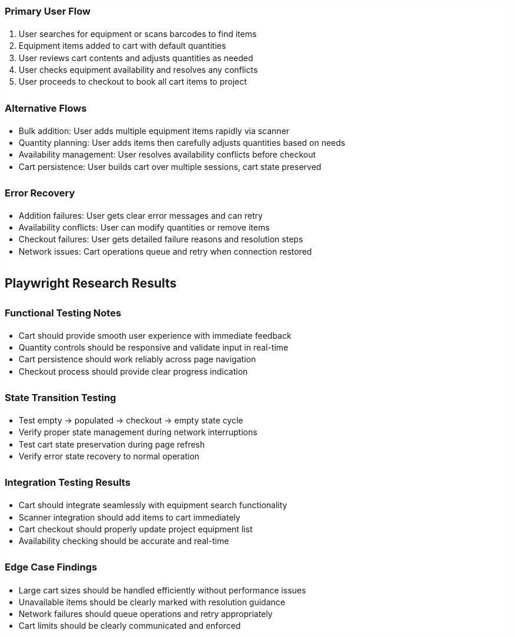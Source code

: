 ### Primary User Flow

1. User searches for equipment or scans barcodes to find items
2. Equipment items added to cart with default quantities
3. User reviews cart contents and adjusts quantities as needed
4. User checks equipment availability and resolves any conflicts
5. User proceeds to checkout to book all cart items to project

### Alternative Flows

- Bulk addition: User adds multiple equipment items rapidly via scanner
- Quantity planning: User adds items then carefully adjusts quantities based on needs
- Availability management: User resolves availability conflicts before checkout
- Cart persistence: User builds cart over multiple sessions, cart state preserved

### Error Recovery

- Addition failures: User gets clear error messages and can retry
- Availability conflicts: User can modify quantities or remove items
- Checkout failures: User gets detailed failure reasons and resolution steps
- Network issues: Cart operations queue and retry when connection restored

## Playwright Research Results

### Functional Testing Notes

- Cart should provide smooth user experience with immediate feedback
- Quantity controls should be responsive and validate input in real-time
- Cart persistence should work reliably across page navigation
- Checkout process should provide clear progress indication

### State Transition Testing

- Test empty → populated → checkout → empty state cycle
- Verify proper state management during network interruptions
- Test cart state preservation during page refresh
- Verify error state recovery to normal operation

### Integration Testing Results

- Cart should integrate seamlessly with equipment search functionality
- Scanner integration should add items to cart immediately
- Cart checkout should properly update project equipment list
- Availability checking should be accurate and real-time

### Edge Case Findings

- Large cart sizes should be handled efficiently without performance issues
- Unavailable items should be clearly marked with resolution guidance
- Network failures should queue operations and retry appropriately
- Cart limits should be clearly communicated and enforced
